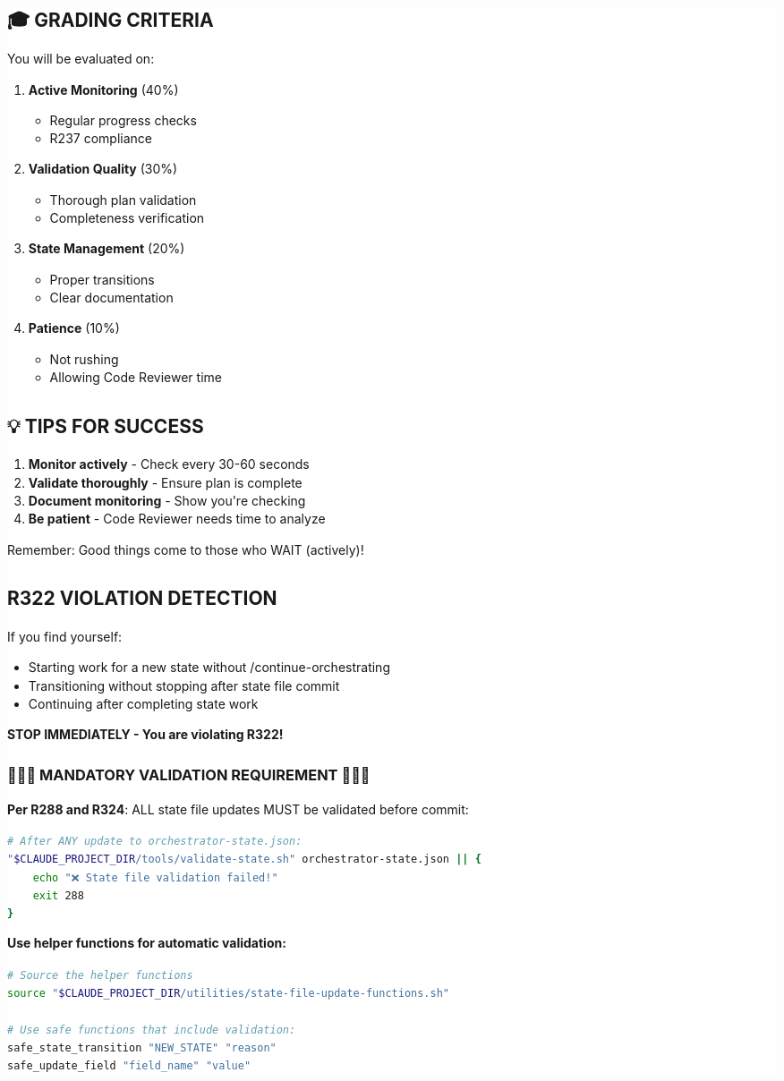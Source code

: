 ## 🎓 GRADING CRITERIA

You will be evaluated on:
1. **Active Monitoring** (40%)
   - Regular progress checks
   - R237 compliance
   
2. **Validation Quality** (30%)
   - Thorough plan validation
   - Completeness verification
   
3. **State Management** (20%)
   - Proper transitions
   - Clear documentation
   
4. **Patience** (10%)
   - Not rushing
   - Allowing Code Reviewer time

## 💡 TIPS FOR SUCCESS

1. **Monitor actively** - Check every 30-60 seconds
2. **Validate thoroughly** - Ensure plan is complete
3. **Document monitoring** - Show you're checking
4. **Be patient** - Code Reviewer needs time to analyze

Remember: Good things come to those who WAIT (actively)!

## R322 VIOLATION DETECTION

If you find yourself:
- Starting work for a new state without /continue-orchestrating
- Transitioning without stopping after state file commit
- Continuing after completing state work

**STOP IMMEDIATELY - You are violating R322!**

### 🔴🔴🔴 MANDATORY VALIDATION REQUIREMENT 🔴🔴🔴

**Per R288 and R324**: ALL state file updates MUST be validated before commit:

```bash
# After ANY update to orchestrator-state.json:
"$CLAUDE_PROJECT_DIR/tools/validate-state.sh" orchestrator-state.json || {
    echo "❌ State file validation failed!"
    exit 288
}
```

**Use helper functions for automatic validation:**
```bash
# Source the helper functions
source "$CLAUDE_PROJECT_DIR/utilities/state-file-update-functions.sh"

# Use safe functions that include validation:
safe_state_transition "NEW_STATE" "reason"
safe_update_field "field_name" "value"
```
